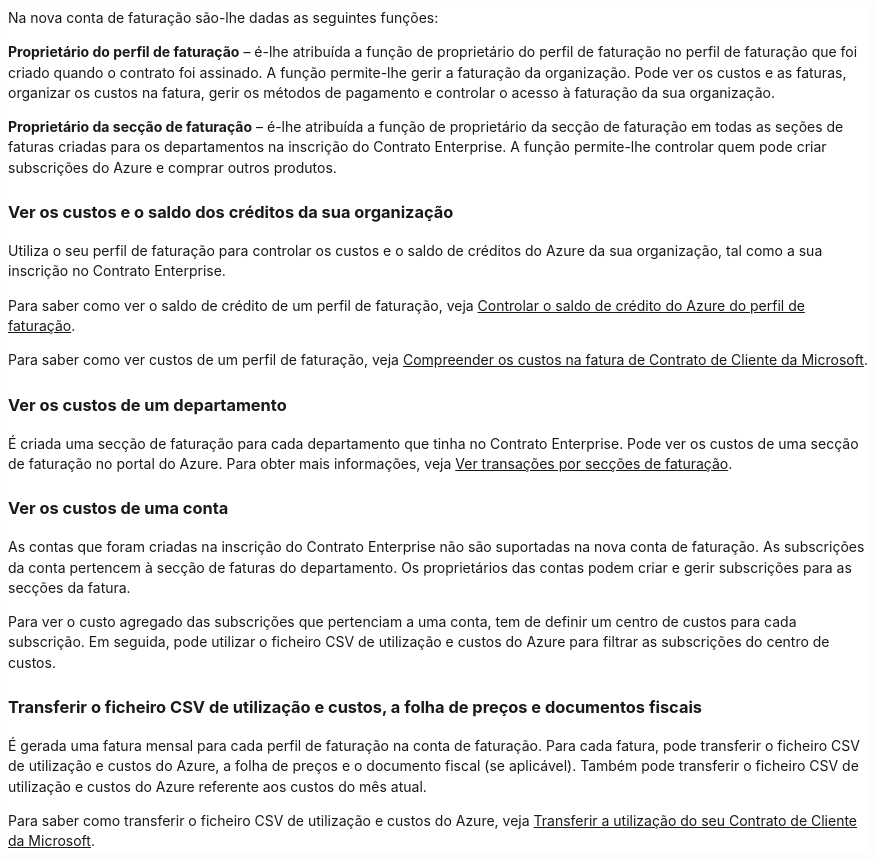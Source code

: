 Na nova conta de faturação são-lhe dadas as seguintes funções:

**Proprietário do perfil de faturação** – é-lhe atribuída a função de proprietário do perfil de faturação no perfil de faturação que foi criado quando o contrato foi assinado. A função permite-lhe gerir a faturação da organização. Pode ver os custos e as faturas, organizar os custos na fatura, gerir os métodos de pagamento e controlar o acesso à faturação da sua organização.

**Proprietário da secção de faturação** – é-lhe atribuída a função de proprietário da secção de faturação em todas as seções de faturas criadas para os departamentos na inscrição do Contrato Enterprise. A função permite-lhe controlar quem pode criar subscrições do Azure e comprar outros produtos.

### <a name="view-charges-and-credits-balance-for-your-organization"></a>Ver os custos e o saldo dos créditos da sua organização

Utiliza o seu perfil de faturação para controlar os custos e o saldo de créditos do Azure da sua organização, tal como a sua inscrição no Contrato Enterprise.

Para saber como ver o saldo de crédito de um perfil de faturação, veja [Controlar o saldo de crédito do Azure do perfil de faturação](mca-check-azure-credits-balance.md).

Para saber como ver custos de um perfil de faturação, veja [Compreender os custos na fatura de Contrato de Cliente da Microsoft](../understand/review-customer-agreement-bill.md).

### <a name="view-charges-for-a-department"></a>Ver os custos de um departamento

É criada uma secção de faturação para cada departamento que tinha no Contrato Enterprise. Pode ver os custos de uma secção de faturação no portal do Azure. Para obter mais informações, veja [Ver transações por secções de faturação](../understand/review-customer-agreement-bill.md#view-transactions-by-invoice-sections).

### <a name="view-charges-for-an-account"></a>Ver os custos de uma conta

As contas que foram criadas na inscrição do Contrato Enterprise não são suportadas na nova conta de faturação. As subscrições da conta pertencem à secção de faturas do departamento. Os proprietários das contas podem criar e gerir subscrições para as secções da fatura.

Para ver o custo agregado das subscrições que pertenciam a uma conta, tem de definir um centro de custos para cada subscrição. Em seguida, pode utilizar o ficheiro CSV de utilização e custos do Azure para filtrar as subscrições do centro de custos.

### <a name="download-usage-and-charges-csv-price-sheet-and-tax-documents"></a>Transferir o ficheiro CSV de utilização e custos, a folha de preços e documentos fiscais

É gerada uma fatura mensal para cada perfil de faturação na conta de faturação. Para cada fatura, pode transferir o ficheiro CSV de utilização e custos do Azure, a folha de preços e o documento fiscal (se aplicável). Também pode transferir o ficheiro CSV de utilização e custos do Azure referente aos custos do mês atual.

Para saber como transferir o ficheiro CSV de utilização e custos do Azure, veja [Transferir a utilização do seu Contrato de Cliente da Microsoft](../understand/download-azure-daily-usage.md).
